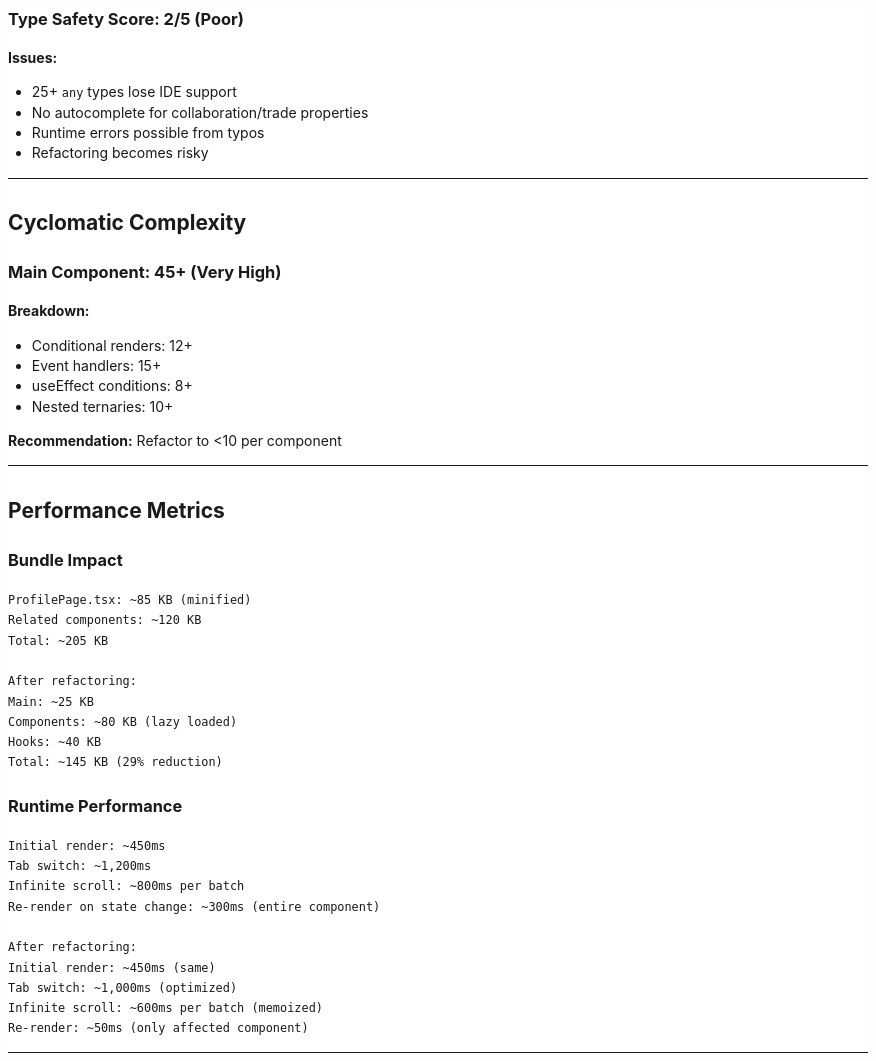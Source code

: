### Type Safety Score: 2/5 (Poor)

**Issues:**
- 25+ `any` types lose IDE support
- No autocomplete for collaboration/trade properties
- Runtime errors possible from typos
- Refactoring becomes risky

---

## Cyclomatic Complexity

### Main Component: 45+ (Very High)

**Breakdown:**
- Conditional renders: 12+
- Event handlers: 15+
- useEffect conditions: 8+
- Nested ternaries: 10+

**Recommendation:** Refactor to <10 per component

---

## Performance Metrics

### Bundle Impact
```
ProfilePage.tsx: ~85 KB (minified)
Related components: ~120 KB
Total: ~205 KB

After refactoring:
Main: ~25 KB
Components: ~80 KB (lazy loaded)
Hooks: ~40 KB
Total: ~145 KB (29% reduction)
```

### Runtime Performance
```
Initial render: ~450ms
Tab switch: ~1,200ms
Infinite scroll: ~800ms per batch
Re-render on state change: ~300ms (entire component)

After refactoring:
Initial render: ~450ms (same)
Tab switch: ~1,000ms (optimized)
Infinite scroll: ~600ms per batch (memoized)
Re-render: ~50ms (only affected component)
```

---